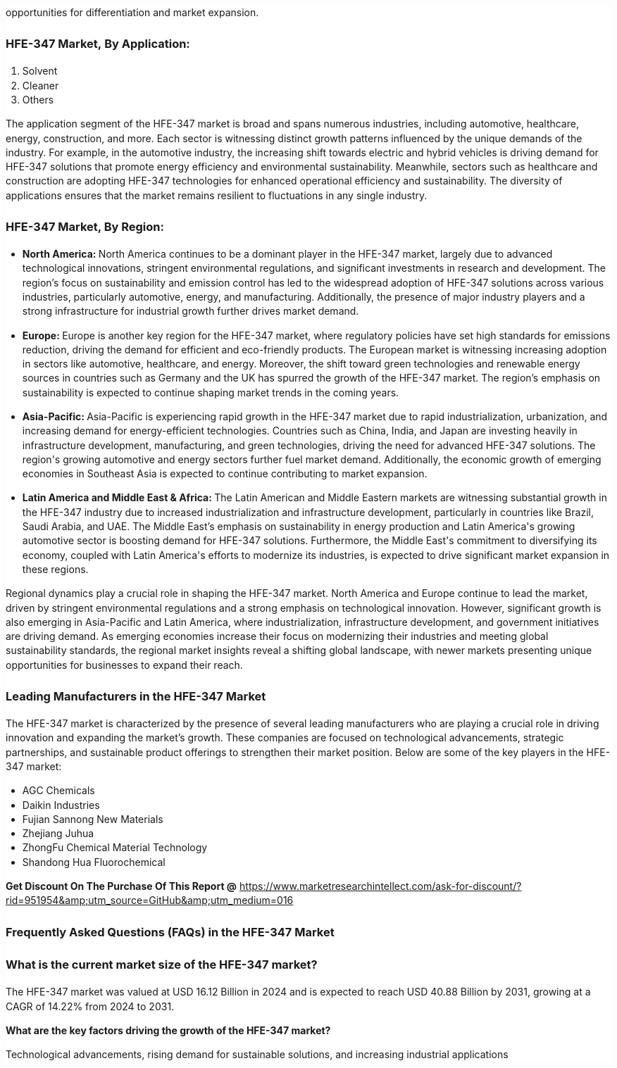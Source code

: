opportunities for differentiation and market expansion.</p><h3>HFE-347 Market,&nbsp;By Application:</h3><ol><li>Solvent<li> Cleaner<li> Others</li></ol><p>The application segment of the HFE-347 market is broad and spans numerous industries, including automotive, healthcare, energy, construction, and more. Each sector is witnessing distinct growth patterns influenced by the unique demands of the industry. For example, in the automotive industry, the increasing shift towards electric and hybrid vehicles is driving demand for HFE-347 solutions that promote energy efficiency and environmental sustainability. Meanwhile, sectors such as healthcare and construction are adopting HFE-347 technologies for enhanced operational efficiency and sustainability. The diversity of applications ensures that the market remains resilient to fluctuations in any single industry.</p><h3>HFE-347 Market, By Region:</h3><ul><li><p><strong>North America:&nbsp;</strong>North America continues to be a dominant player in the HFE-347 market, largely due to advanced technological innovations, stringent environmental regulations, and significant investments in research and development. The region&rsquo;s focus on sustainability and emission control has led to the widespread adoption of HFE-347 solutions across various industries, particularly automotive, energy, and manufacturing. Additionally, the presence of major industry players and a strong infrastructure for industrial growth further drives market demand.</p></li><li><p><strong><strong>Europe:&nbsp;</strong></strong>Europe is another key region for the HFE-347 market, where regulatory policies have set high standards for emissions reduction, driving the demand for efficient and eco-friendly products. The European market is witnessing increasing adoption in sectors like automotive, healthcare, and energy. Moreover, the shift toward green technologies and renewable energy sources in countries such as Germany and the UK has spurred the growth of the HFE-347 market. The region&rsquo;s emphasis on sustainability is expected to continue shaping market trends in the coming years.</p></li><li><p><strong><strong>Asia-Pacific:&nbsp;</strong></strong>Asia-Pacific is experiencing rapid growth in the HFE-347 market due to rapid industrialization, urbanization, and increasing demand for energy-efficient technologies. Countries such as China, India, and Japan are investing heavily in infrastructure development, manufacturing, and green technologies, driving the need for advanced HFE-347 solutions. The region's growing automotive and energy sectors further fuel market demand. Additionally, the economic growth of emerging economies in Southeast Asia is expected to continue contributing to market expansion.</p></li><li><p><strong><strong>Latin America and Middle East &amp; Africa:&nbsp;</strong></strong>The Latin American and Middle Eastern markets are witnessing substantial growth in the HFE-347 industry due to increased industrialization and infrastructure development, particularly in countries like Brazil, Saudi Arabia, and UAE. The Middle East&rsquo;s emphasis on sustainability in energy production and Latin America's growing automotive sector is boosting demand for HFE-347 solutions. Furthermore, the Middle East's commitment to diversifying its economy, coupled with Latin America's efforts to modernize its industries, is expected to drive significant market expansion in these regions.</p></li></ul><p>Regional dynamics play a crucial role in shaping the HFE-347 market. North America and Europe continue to lead the market, driven by stringent environmental regulations and a strong emphasis on technological innovation. However, significant growth is also emerging in Asia-Pacific and Latin America, where industrialization, infrastructure development, and government initiatives are driving demand. As emerging economies increase their focus on modernizing their industries and meeting global sustainability standards, the regional market insights reveal a shifting global landscape, with newer markets presenting unique opportunities for businesses to expand their reach.</p><h3><strong>Leading Manufacturers in the HFE-347 Market</strong></h3><p>The HFE-347 market is characterized by the presence of several leading manufacturers who are playing a crucial role in driving innovation and expanding the market&rsquo;s growth. These companies are focused on technological advancements, strategic partnerships, and sustainable product offerings to strengthen their market position. Below are some of the key players in the HFE-347 market:</p></div><div class="article-main__content" data-test-id="publishing-text-block"><ul><li><span class="">AGC Chemicals<li> Daikin Industries<li> Fujian Sannong New Materials<li> Zhejiang Juhua<li> ZhongFu Chemical Material Technology<li> Shandong Hua Fluorochemical</span></li></ul></div><div class="article-main__content" data-test-id="publishing-text-block"><p><span class="font-[700]"><strong>Get Discount On The Purchase Of This Report @</strong> <a href="https://www.marketresearchintellect.com/ask-for-discount/?rid=951954&amp;utm_source=GitHub&amp;utm_medium=016" data-fr-linked="true">https://www.marketresearchintellect.com/ask-for-discount/?rid=951954&amp;utm_source=GitHub&amp;utm_medium=016</a></span></p></div><div class="article-main__content" data-test-id="publishing-text-block"><h3><strong>Frequently Asked Questions (FAQs) in the HFE-347 Market</strong></h3><h3><strong>What is the current market size of the HFE-347 market?</strong></h3><p>The HFE-347 market was valued at USD 16.12 Billion in 2024 and is expected to reach USD 40.88 Billion by 2031, growing at a CAGR of 14.22% from 2024 to 2031.</p><p><strong>What are the key factors driving the growth of the HFE-347 market?</strong></p><p>Technological advancements, rising demand for sustainable solutions, and increasing industrial applications